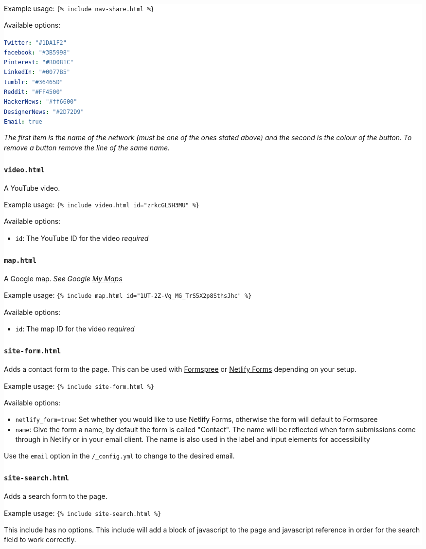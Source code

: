 Example usage: `{% include nav-share.html %}`

Available options:
``` yml
Twitter: "#1DA1F2"
facebook: "#3B5998"
Pinterest: "#BD081C"
LinkedIn: "#0077B5"
tumblr: "#36465D"
Reddit: "#FF4500"
HackerNews: "#ff6600"
DesignerNews: "#2D72D9"
Email: true
```

_The first item is the name of the network (must be one of the ones stated above) and the second is the colour of the button. To remove a button remove the line of the same name._

### `video.html`
A YouTube video.

Example usage: `{% include video.html id="zrkcGL5H3MU" %}`

Available options:
- `id`: The YouTube ID for the video _required_

### `map.html`
A Google map. _See Google [My Maps](https://www.google.com/mymaps)_

Example usage: `{% include map.html id="1UT-2Z-Vg_MG_TrS5X2p8SthsJhc" %}`

Available options:
- `id`: The map ID for the video _required_

### `site-form.html`
Adds a contact form to the page. This can be used with [Formspree](https://formspree.io/) or [Netlify Forms](https://www.netlify.com/docs/form-handling/) depending on your setup.

Example usage: `{% include site-form.html %}`

Available options:
- `netlify_form=true`: Set whether you would like to use Netlify Forms, otherwise the form will default to Formspree
- `name`: Give the form a name, by default the form is called "Contact". The name will be reflected when form submissions come through in Netlify or in your email client. The name is also used in the label and input elements for accessibility


Use the `email` option in the `/_config.yml` to change to the desired email.

### `site-search.html`
Adds a search form to the page.

Example usage: `{% include site-search.html %}`

This include has no options. This include will add a block of javascript to the page and javascript reference in order for the search field to work correctly.
